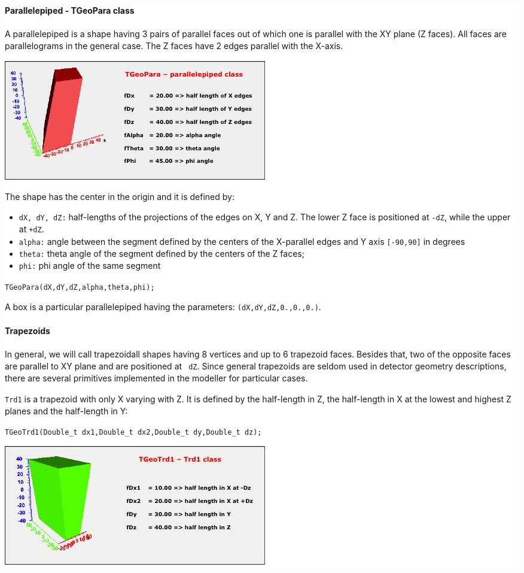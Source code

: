 #### Parallelepiped - TGeoPara class

A parallelepiped is a shape having 3 pairs of parallel faces out of
which one is parallel with the XY plane (Z faces). All faces are
parallelograms in the general case. The Z faces have 2 edges parallel
with the X-axis.

![TGeoPara class](pictures/060001B7.png)

The shape has the center in the origin and it is defined by:

-   `dX, dY, dZ:` half-lengths of the projections of the edges on X, Y
    and Z. The lower Z face is positioned at `-dZ`, while the upper at
    `+dZ`.
-   `alpha:` angle between the segment defined by the centers of the
    X-parallel edges and Y axis `[-90,90]` in degrees
-   `theta:` theta angle of the segment defined by the centers of the Z
    faces;
-   `phi:` phi angle of the same segment

``` {.cpp}
TGeoPara(dX,dY,dZ,alpha,theta,phi);
```

A box is a particular parallelepiped having the parameters:
`(dX,dY,dZ,0.,0.,0.)`.

#### Trapezoids

In general, we will call trapezoidall shapes having 8 vertices and up to
6 trapezoid faces. Besides that, two of the opposite faces are parallel
to XY plane and are positioned at ` dZ`. Since general trapezoids are
seldom used in detector geometry descriptions, there are several
primitives implemented in the modeller for particular cases.

`Trd1` is a trapezoid with only X varying with Z. It is defined by the
half-length in Z, the half-length in X at the lowest and highest Z
planes and the half-length in Y:

``` {.cpp}
TGeoTrd1(Double_t dx1,Double_t dx2,Double_t dy,Double_t dz);
```

![TGeoTrd1 class](pictures/060001B8.png)
